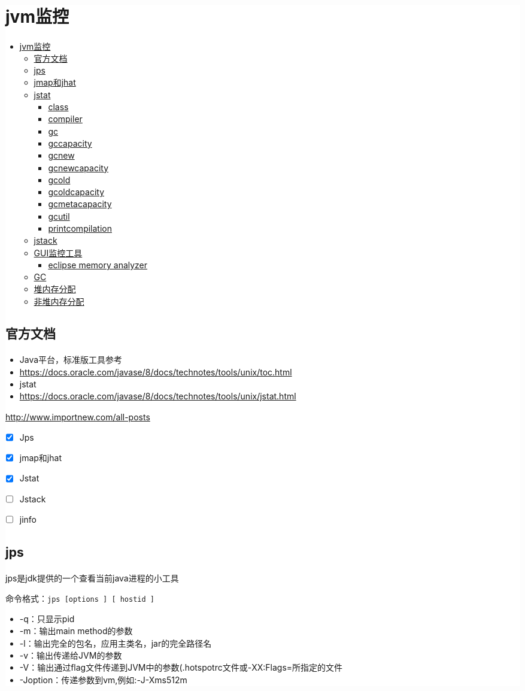 # jvm监控




- [jvm监控](#jvm监控)
    - [官方文档](#官方文档)
    - [jps](#jps)
    - [jmap和jhat](#jmap和jhat)
    - [jstat](#jstat)
        - [class](#class)
        - [compiler](#compiler)
        - [gc](#gc)
        - [gccapacity](#gccapacity)
        - [gcnew](#gcnew)
        - [gcnewcapacity](#gcnewcapacity)
        - [gcold](#gcold)
        - [gcoldcapacity](#gcoldcapacity)
        - [gcmetacapacity](#gcmetacapacity)
        - [gcutil](#gcutil)
        - [printcompilation](#printcompilation)
    - [jstack](#jstack)
    - [GUI监控工具](#gui监控工具)
        - [eclipse memory analyzer](#eclipse-memory-analyzer)
    - [GC](#gc)
    - [堆内存分配](#堆内存分配)
    - [非堆内存分配](#非堆内存分配)



## 官方文档

- Java平台，标准版工具参考
- https://docs.oracle.com/javase/8/docs/technotes/tools/unix/toc.html
- jstat 
- https://docs.oracle.com/javase/8/docs/technotes/tools/unix/jstat.html

http://www.importnew.com/all-posts


- [x]  Jps
- [x] jmap和jhat
- [x] Jstat
- [ ] Jstack
- [ ] jinfo


## jps

jps是jdk提供的一个查看当前java进程的小工具

命令格式：`jps [options ] [ hostid ] `

- -q：只显示pid
- -m：输出main method的参数
- -l：输出完全的包名，应用主类名，jar的完全路径名
- -v：输出传递给JVM的参数
- -V：输出通过flag文件传递到JVM中的参数(.hotspotrc文件或-XX:Flags=所指定的文件
- -Joption：传递参数到vm,例如:-J-Xms512m
